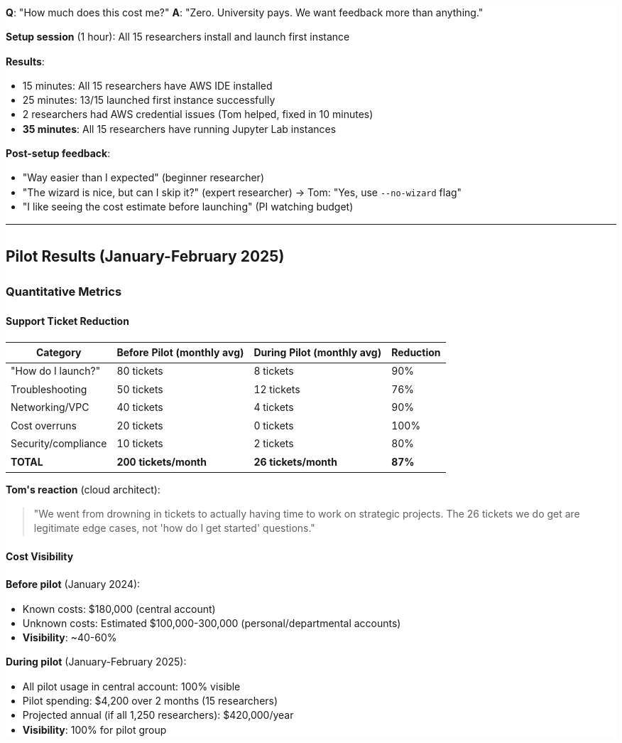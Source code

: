 **Q**: "How much does this cost me?"
**A**: "Zero. University pays. We want feedback more than anything."

**Setup session** (1 hour): All 15 researchers install and launch first instance

**Results**:
- 15 minutes: All 15 researchers have AWS IDE installed
- 25 minutes: 13/15 launched first instance successfully
- 2 researchers had AWS credential issues (Tom helped, fixed in 10 minutes)
- **35 minutes**: All 15 researchers have running Jupyter Lab instances

**Post-setup feedback**:
- "Way easier than I expected" (beginner researcher)
- "The wizard is nice, but can I skip it?" (expert researcher) → Tom: "Yes, use `--no-wizard` flag"
- "I like seeing the cost estimate before launching" (PI watching budget)

---

## Pilot Results (January-February 2025)

### Quantitative Metrics

#### Support Ticket Reduction

| Category | Before Pilot (monthly avg) | During Pilot (monthly avg) | Reduction |
|----------|---------------------------|---------------------------|-----------|
| "How do I launch?" | 80 tickets | 8 tickets | 90% |
| Troubleshooting | 50 tickets | 12 tickets | 76% |
| Networking/VPC | 40 tickets | 4 tickets | 90% |
| Cost overruns | 20 tickets | 0 tickets | 100% |
| Security/compliance | 10 tickets | 2 tickets | 80% |
| **TOTAL** | **200 tickets/month** | **26 tickets/month** | **87%** |

**Tom's reaction** (cloud architect):
> "We went from drowning in tickets to actually having time to work on strategic projects. The 26 tickets we do get are legitimate edge cases, not 'how do I get started' questions."

#### Cost Visibility

**Before pilot** (January 2024):
- Known costs: $180,000 (central account)
- Unknown costs: Estimated $100,000-300,000 (personal/departmental accounts)
- **Visibility**: ~40-60%

**During pilot** (January-February 2025):
- All pilot usage in central account: 100% visible
- Pilot spending: $4,200 over 2 months (15 researchers)
- Projected annual (if all 1,250 researchers): $420,000/year
- **Visibility**: 100% for pilot group
